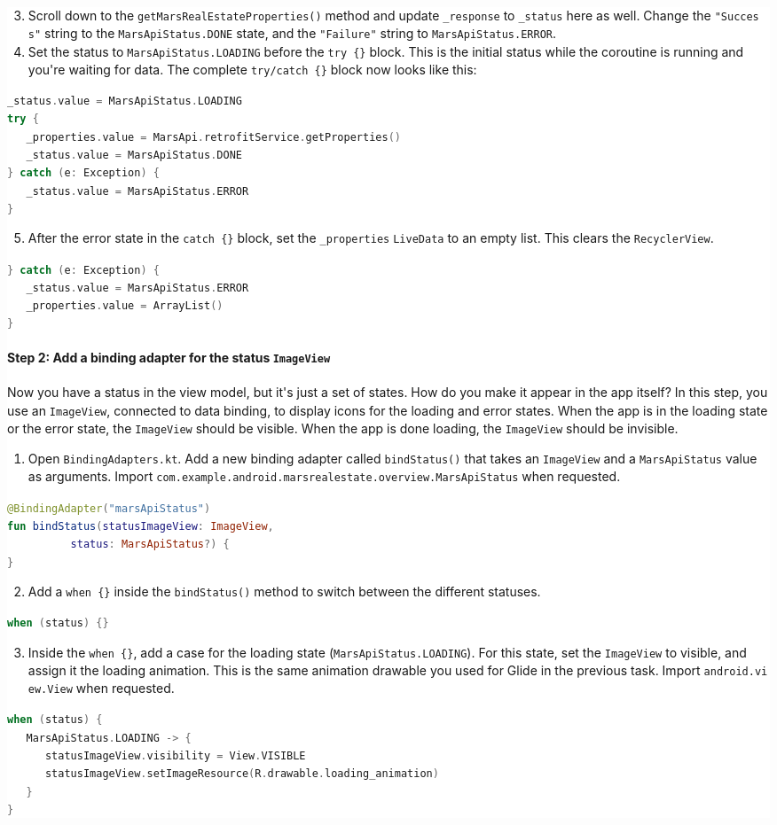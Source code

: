 3. Scroll down to the `getMarsRealEstateProperties()` method and update `_response` to `_status` here as well. Change the `"Success"` string to the `MarsApiStatus.DONE` state, and the `"Failure"` string to `MarsApiStatus.ERROR`.  
4. Set the status to `MarsApiStatus.LOADING` before the `try {}` block. This is the initial status while the coroutine is running and you're waiting for data. The complete `try/catch {}` block now looks like this:  
  
```kotlin  
_status.value = MarsApiStatus.LOADING  
try {  
   _properties.value = MarsApi.retrofitService.getProperties()  
   _status.value = MarsApiStatus.DONE  
} catch (e: Exception) {  
   _status.value = MarsApiStatus.ERROR  
}  
```  
  
5. After the error state in the `catch {}` block, set the `_properties` `LiveData` to an empty list. This clears the `RecyclerView`.  
  
```kotlin  
} catch (e: Exception) {  
   _status.value = MarsApiStatus.ERROR  
   _properties.value = ArrayList()  
}  
```  
  
#### Step 2: Add a binding adapter for the status `ImageView`  
  
Now you have a status in the view model, but it's just a set of states. How do you make it appear in the app itself? In this step, you use an `ImageView`, connected to data binding, to display icons for the loading and error states. When the app is in the loading state or the error state, the `ImageView` should be visible. When the app is done loading, the `ImageView` should be invisible.  
  
1. Open `BindingAdapters.kt`. Add a new binding adapter called `bindStatus()` that takes an `ImageView` and a `MarsApiStatus` value as arguments. Import `com.example.android.marsrealestate.overview.MarsApiStatus` when requested.  
  
```kotlin  
@BindingAdapter("marsApiStatus")  
fun bindStatus(statusImageView: ImageView,   
          status: MarsApiStatus?) {  
}  
```  
  
2. Add a `when {}` inside the `bindStatus()` method to switch between the different statuses.  
  
```kotlin  
when (status) {}  
```  
  
3. Inside the `when {}`, add a case for the loading state (`MarsApiStatus.LOADING`). For this state, set the `ImageView` to visible, and assign it the loading animation. This is the same animation drawable you used for Glide in the previous task. Import `android.view.View` when requested.  
  
```kotlin  
when (status) {  
   MarsApiStatus.LOADING -> {  
      statusImageView.visibility = View.VISIBLE  
      statusImageView.setImageResource(R.drawable.loading_animation)  
   }  
}  
```  
  